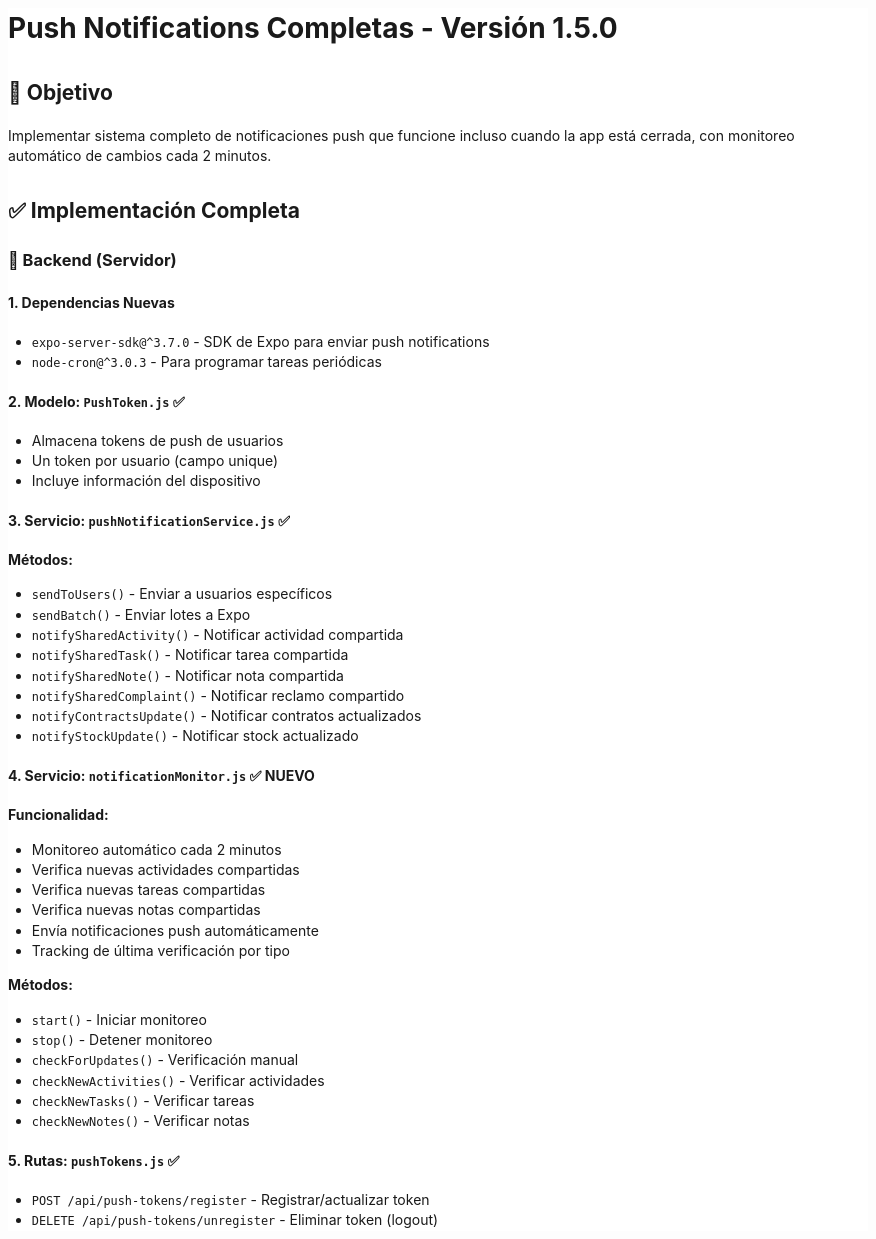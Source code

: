 # Push Notifications Completas - Versión 1.5.0

## 🎯 Objetivo
Implementar sistema completo de notificaciones push que funcione incluso cuando la app está cerrada, con monitoreo automático de cambios cada 2 minutos.

## ✅ Implementación Completa

### 🔧 Backend (Servidor)

#### 1. Dependencias Nuevas
- `expo-server-sdk@^3.7.0` - SDK de Expo para enviar push notifications
- `node-cron@^3.0.3` - Para programar tareas periódicas

#### 2. Modelo: `PushToken.js` ✅
- Almacena tokens de push de usuarios
- Un token por usuario (campo unique)
- Incluye información del dispositivo

#### 3. Servicio: `pushNotificationService.js` ✅
**Métodos:**
- `sendToUsers()` - Enviar a usuarios específicos
- `sendBatch()` - Enviar lotes a Expo
- `notifySharedActivity()` - Notificar actividad compartida
- `notifySharedTask()` - Notificar tarea compartida
- `notifySharedNote()` - Notificar nota compartida
- `notifySharedComplaint()` - Notificar reclamo compartido
- `notifyContractsUpdate()` - Notificar contratos actualizados
- `notifyStockUpdate()` - Notificar stock actualizado

#### 4. Servicio: `notificationMonitor.js` ✅ **NUEVO**
**Funcionalidad:**
- Monitoreo automático cada 2 minutos
- Verifica nuevas actividades compartidas
- Verifica nuevas tareas compartidas
- Verifica nuevas notas compartidas
- Envía notificaciones push automáticamente
- Tracking de última verificación por tipo

**Métodos:**
- `start()` - Iniciar monitoreo
- `stop()` - Detener monitoreo
- `checkForUpdates()` - Verificación manual
- `checkNewActivities()` - Verificar actividades
- `checkNewTasks()` - Verificar tareas
- `checkNewNotes()` - Verificar notas

#### 5. Rutas: `pushTokens.js` ✅
- `POST /api/push-tokens/register` - Registrar/actualizar token
- `DELETE /api/push-tokens/unregister` - Eliminar token (logout)
